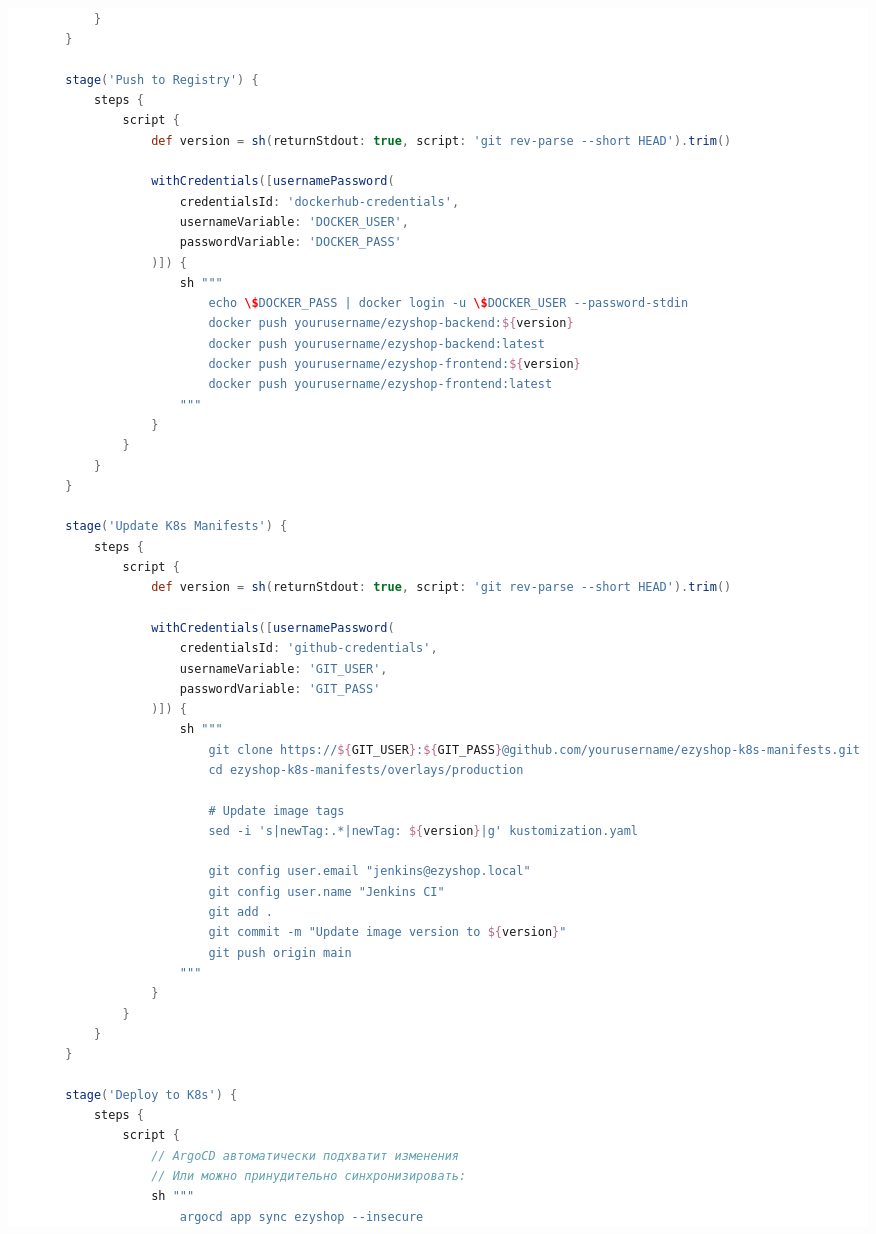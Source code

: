```groovy
            }
        }
        
        stage('Push to Registry') {
            steps {
                script {
                    def version = sh(returnStdout: true, script: 'git rev-parse --short HEAD').trim()
                    
                    withCredentials([usernamePassword(
                        credentialsId: 'dockerhub-credentials',
                        usernameVariable: 'DOCKER_USER',
                        passwordVariable: 'DOCKER_PASS'
                    )]) {
                        sh """
                            echo \$DOCKER_PASS | docker login -u \$DOCKER_USER --password-stdin
                            docker push yourusername/ezyshop-backend:${version}
                            docker push yourusername/ezyshop-backend:latest
                            docker push yourusername/ezyshop-frontend:${version}
                            docker push yourusername/ezyshop-frontend:latest
                        """
                    }
                }
            }
        }
        
        stage('Update K8s Manifests') {
            steps {
                script {
                    def version = sh(returnStdout: true, script: 'git rev-parse --short HEAD').trim()
                    
                    withCredentials([usernamePassword(
                        credentialsId: 'github-credentials',
                        usernameVariable: 'GIT_USER',
                        passwordVariable: 'GIT_PASS'
                    )]) {
                        sh """
                            git clone https://${GIT_USER}:${GIT_PASS}@github.com/yourusername/ezyshop-k8s-manifests.git
                            cd ezyshop-k8s-manifests/overlays/production
                            
                            # Update image tags
                            sed -i 's|newTag:.*|newTag: ${version}|g' kustomization.yaml
                            
                            git config user.email "jenkins@ezyshop.local"
                            git config user.name "Jenkins CI"
                            git add .
                            git commit -m "Update image version to ${version}"
                            git push origin main
                        """
                    }
                }
            }
        }
        
        stage('Deploy to K8s') {
            steps {
                script {
                    // ArgoCD автоматически подхватит изменения
                    // Или можно принудительно синхронизировать:
                    sh """
                        argocd app sync ezyshop --insecure
```